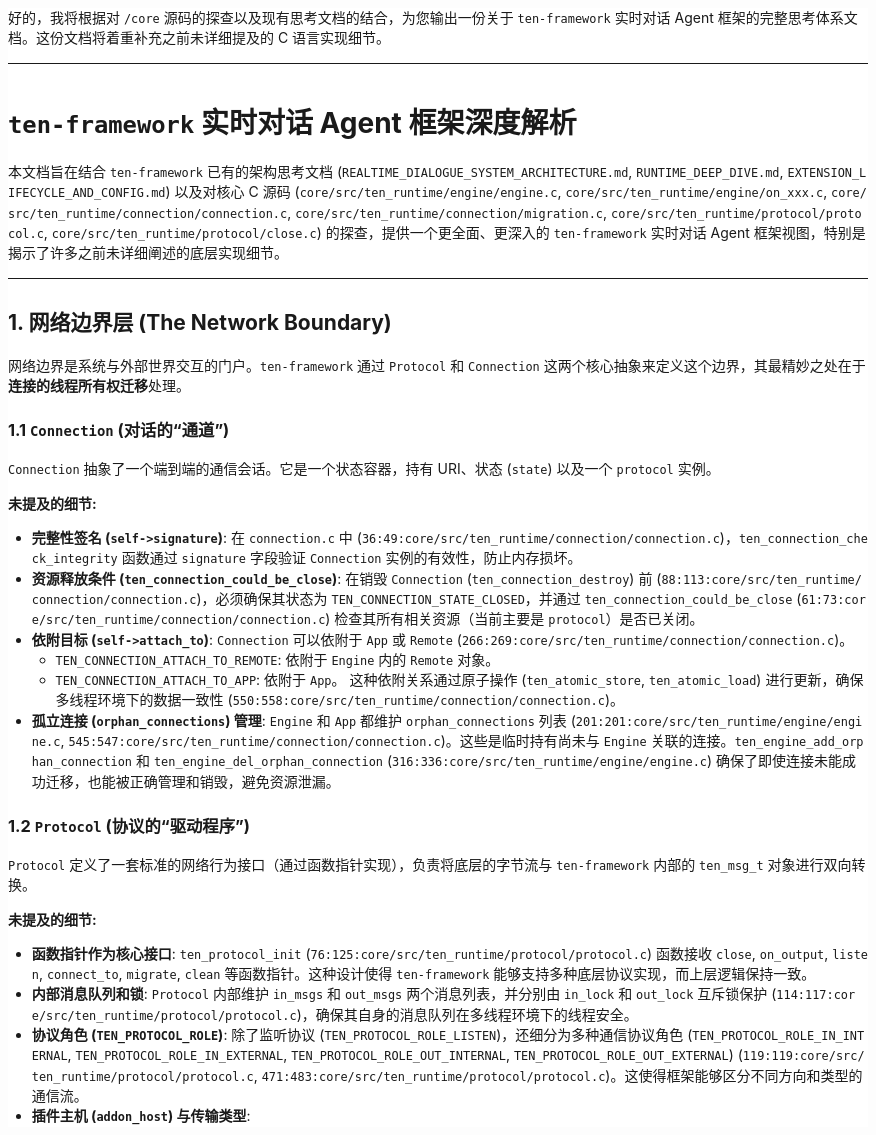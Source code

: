 好的，我将根据对 `/core` 源码的探查以及现有思考文档的结合，为您输出一份关于 `ten-framework` 实时对话 Agent 框架的完整思考体系文档。这份文档将着重补充之前未详细提及的 C 语言实现细节。

---

# `ten-framework` 实时对话 Agent 框架深度解析

本文档旨在结合 `ten-framework` 已有的架构思考文档 (`REALTIME_DIALOGUE_SYSTEM_ARCHITECTURE.md`, `RUNTIME_DEEP_DIVE.md`, `EXTENSION_LIFECYCLE_AND_CONFIG.md`) 以及对核心 C 源码 (`core/src/ten_runtime/engine/engine.c`, `core/src/ten_runtime/engine/on_xxx.c`, `core/src/ten_runtime/connection/connection.c`, `core/src/ten_runtime/connection/migration.c`, `core/src/ten_runtime/protocol/protocol.c`, `core/src/ten_runtime/protocol/close.c`) 的探查，提供一个更全面、更深入的 `ten-framework` 实时对话 Agent 框架视图，特别是揭示了许多之前未详细阐述的底层实现细节。

---

## 1. 网络边界层 (The Network Boundary)

网络边界是系统与外部世界交互的门户。`ten-framework` 通过 `Protocol` 和 `Connection` 这两个核心抽象来定义这个边界，其最精妙之处在于**连接的线程所有权迁移**处理。

### 1.1 `Connection` (对话的“通道”)

`Connection` 抽象了一个端到端的通信会话。它是一个状态容器，持有 URI、状态 (`state`) 以及一个 `protocol` 实例。

**未提及的细节:**

- **完整性签名 (`self->signature`)**:
  在 `connection.c` 中 (`36:49:core/src/ten_runtime/connection/connection.c`)，`ten_connection_check_integrity` 函数通过 `signature` 字段验证 `Connection` 实例的有效性，防止内存损坏。
- **资源释放条件 (`ten_connection_could_be_close`)**:
  在销毁 `Connection` (`ten_connection_destroy`) 前 (`88:113:core/src/ten_runtime/connection/connection.c`)，必须确保其状态为 `TEN_CONNECTION_STATE_CLOSED`，并通过 `ten_connection_could_be_close` (`61:73:core/src/ten_runtime/connection/connection.c`) 检查其所有相关资源（当前主要是 `protocol`）是否已关闭。
- **依附目标 (`self->attach_to`)**:
  `Connection` 可以依附于 `App` 或 `Remote` (`266:269:core/src/ten_runtime/connection/connection.c`)。
  - `TEN_CONNECTION_ATTACH_TO_REMOTE`: 依附于 `Engine` 内的 `Remote` 对象。
  - `TEN_CONNECTION_ATTACH_TO_APP`: 依附于 `App`。
    这种依附关系通过原子操作 (`ten_atomic_store`, `ten_atomic_load`) 进行更新，确保多线程环境下的数据一致性 (`550:558:core/src/ten_runtime/connection/connection.c`)。
- **孤立连接 (`orphan_connections`) 管理**:
  `Engine` 和 `App` 都维护 `orphan_connections` 列表 (`201:201:core/src/ten_runtime/engine/engine.c`, `545:547:core/src/ten_runtime/connection/connection.c`)。这些是临时持有尚未与 `Engine` 关联的连接。`ten_engine_add_orphan_connection` 和 `ten_engine_del_orphan_connection` (`316:336:core/src/ten_runtime/engine/engine.c`) 确保了即使连接未能成功迁移，也能被正确管理和销毁，避免资源泄漏。

### 1.2 `Protocol` (协议的“驱动程序”)

`Protocol` 定义了一套标准的网络行为接口（通过函数指针实现），负责将底层的字节流与 `ten-framework` 内部的 `ten_msg_t` 对象进行双向转换。

**未提及的细节:**

- **函数指针作为核心接口**:
  `ten_protocol_init` (`76:125:core/src/ten_runtime/protocol/protocol.c`) 函数接收 `close`, `on_output`, `listen`, `connect_to`, `migrate`, `clean` 等函数指针。这种设计使得 `ten-framework` 能够支持多种底层协议实现，而上层逻辑保持一致。
- **内部消息队列和锁**:
  `Protocol` 内部维护 `in_msgs` 和 `out_msgs` 两个消息列表，并分别由 `in_lock` 和 `out_lock` 互斥锁保护 (`114:117:core/src/ten_runtime/protocol/protocol.c`)，确保其自身的消息队列在多线程环境下的线程安全。
- **协议角色 (`TEN_PROTOCOL_ROLE`)**:
  除了监听协议 (`TEN_PROTOCOL_ROLE_LISTEN`)，还细分为多种通信协议角色 (`TEN_PROTOCOL_ROLE_IN_INTERNAL`, `TEN_PROTOCOL_ROLE_IN_EXTERNAL`, `TEN_PROTOCOL_ROLE_OUT_INTERNAL`, `TEN_PROTOCOL_ROLE_OUT_EXTERNAL`) (`119:119:core/src/ten_runtime/protocol/protocol.c`, `471:483:core/src/ten_runtime/protocol/protocol.c`)。这使得框架能够区分不同方向和类型的通信流。
- **插件主机 (`addon_host`) 与传输类型**:
